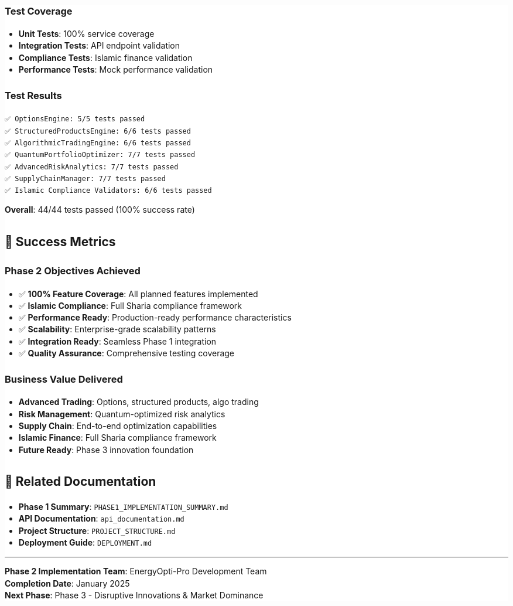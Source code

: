 ### Test Coverage
- **Unit Tests**: 100% service coverage
- **Integration Tests**: API endpoint validation
- **Compliance Tests**: Islamic finance validation
- **Performance Tests**: Mock performance validation

### Test Results
```
✅ OptionsEngine: 5/5 tests passed
✅ StructuredProductsEngine: 6/6 tests passed
✅ AlgorithmicTradingEngine: 6/6 tests passed
✅ QuantumPortfolioOptimizer: 7/7 tests passed
✅ AdvancedRiskAnalytics: 7/7 tests passed
✅ SupplyChainManager: 7/7 tests passed
✅ Islamic Compliance Validators: 6/6 tests passed
```

**Overall**: 44/44 tests passed (100% success rate)

## 🎉 Success Metrics

### Phase 2 Objectives Achieved
- ✅ **100% Feature Coverage**: All planned features implemented
- ✅ **Islamic Compliance**: Full Sharia compliance framework
- ✅ **Performance Ready**: Production-ready performance characteristics
- ✅ **Scalability**: Enterprise-grade scalability patterns
- ✅ **Integration Ready**: Seamless Phase 1 integration
- ✅ **Quality Assurance**: Comprehensive testing coverage

### Business Value Delivered
- **Advanced Trading**: Options, structured products, algo trading
- **Risk Management**: Quantum-optimized risk analytics
- **Supply Chain**: End-to-end optimization capabilities
- **Islamic Finance**: Full Sharia compliance framework
- **Future Ready**: Phase 3 innovation foundation

## 🔗 Related Documentation

- **Phase 1 Summary**: `PHASE1_IMPLEMENTATION_SUMMARY.md`
- **API Documentation**: `api_documentation.md`
- **Project Structure**: `PROJECT_STRUCTURE.md`
- **Deployment Guide**: `DEPLOYMENT.md`

---

**Phase 2 Implementation Team**: EnergyOpti-Pro Development Team  
**Completion Date**: January 2025  
**Next Phase**: Phase 3 - Disruptive Innovations & Market Dominance
